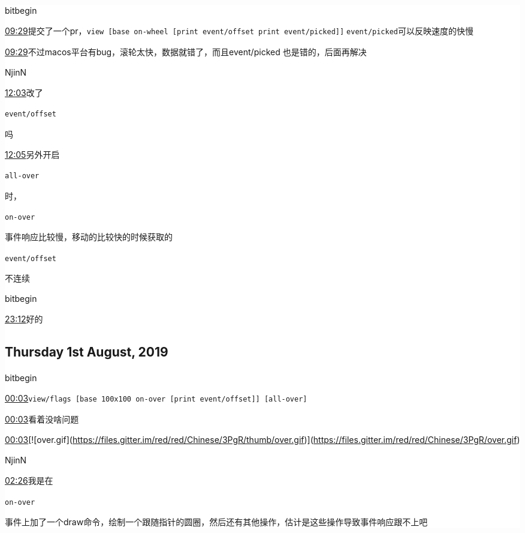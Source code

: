 bitbegin

[09:29](#msg5d415f635a72fc7ba4cc3588)提交了一个pr，`view [base on-wheel [print event/offset print event/picked]]` `event/picked`可以反映速度的快慢

[09:29](#msg5d415f74e2802b6790a0b3b6)不过macos平台有bug，滚轮太快，数据就错了，而且event/picked 也是错的，后面再解决

NjinN

[12:03](#msg5d4183a8771bca3ea4df2db1)改了

```
event/offset
```

吗

[12:05](#msg5d418422e2802b6790a1c3f0)另外开启

```
all-over
```

时，

```
on-over
```

事件响应比较慢，移动的比较快的时候获取的

```
event/offset
```

不连续

bitbegin

[23:12](#msg5d42207820f75e7ba5600a39)好的

## Thursday 1st August, 2019

bitbegin

[00:03](#msg5d422c404ba6af0b0267c47e)`view/flags [base 100x100 on-over [print event/offset]] [all-over]`

[00:03](#msg5d422c4d395d5d467100d81a)看着没啥问题

[00:03](#msg5d422c4e395d5d467100d81c)\[!\[over.gif](https://files.gitter.im/red/red/Chinese/3PgR/thumb/over.gif)](https://files.gitter.im/red/red/Chinese/3PgR/over.gif)

NjinN

[02:26](#msg5d424de545775115b378179a)我是在

```
on-over
```

事件上加了一个draw命令，绘制一个跟随指针的圆圈，然后还有其他操作，估计是这些操作导致事件响应跟不上吧
